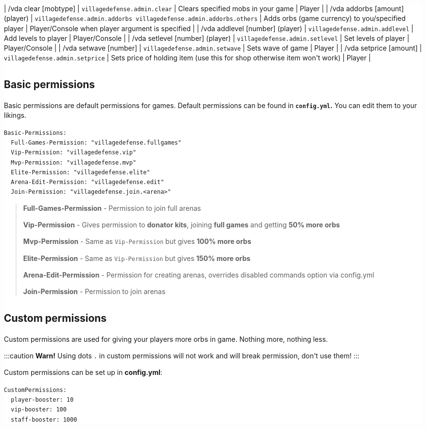 | /vda clear \[mobtype\]              | `villagedefense.admin.clear`                                         | Clears specified mobs in your game                                              | Player                                           |
| /vda addorbs \[amount\] \(player\)  | `villagedefense.admin.addorbs villagedefense.admin.addorbs.others`   | Adds orbs \(game currency\) to you/specified player                             | Player/Console when player argument is specified |
| /vda addlevel \[number\] \(player\) | `villagedefense.admin.addlevel`                                      | Add levels to player                                                            | Player/Console                                   |
| /vda setlevel \[number\] \(player\) | `villagedefense.admin.setlevel`                                      | Set levels of player                                                            | Player/Console                                   |
| /vda setwave \[number\]             | `villagedefense.admin.setwave`                                       | Sets wave of game                                                               | Player                                           |
| /vda setprice \[amount\]            | `villagedefense.admin.setprice`                                      | Sets price of holding item \(use this for shop otherwise item won't work\)      | Player                                           |

## Basic permissions

Basic permissions are default permissions for games. Default permissions can be found in **`config.yml`.** You can edit them to your likings.

```text
Basic-Permissions:
  Full-Games-Permission: "villagedefense.fullgames"
  Vip-Permission: "villagedefense.vip"
  Mvp-Permission: "villagedefense.mvp"
  Elite-Permission: "villagedefense.elite"
  Arena-Edit-Permission: "villagedefense.edit"
  Join-Permission: "villagedefense.join.<arena>"
```

> **Full-Games-Permission** - Permission to join full arenas
>
> **Vip-Permission** - Gives permission to **donator kits**, joining **full games** and getting **50% more orbs**
>
> **Mvp-Permission** - Same as `Vip-Permission` but gives **100% more orbs**
>
> **Elite-Permission** - Same as `Vip-Permission` but gives **150% more orbs**
>
> **Arena-Edit-Permission** - Permission for creating arenas, overrides disabled commands option via config.yml
>
> **Join-Permission** - Permission to join arenas

## Custom permissions

Custom permissions are used for giving your players more orbs in game. Nothing more, nothing less.

:::caution
**Warn!** Using dots `.` in custom permissions will not work and will break permission, don't use them!
:::

Custom permissions can be set up in **config.yml**:

```text
CustomPermissions:
  player-booster: 10
  vip-booster: 100
  staff-booster: 1000
```
